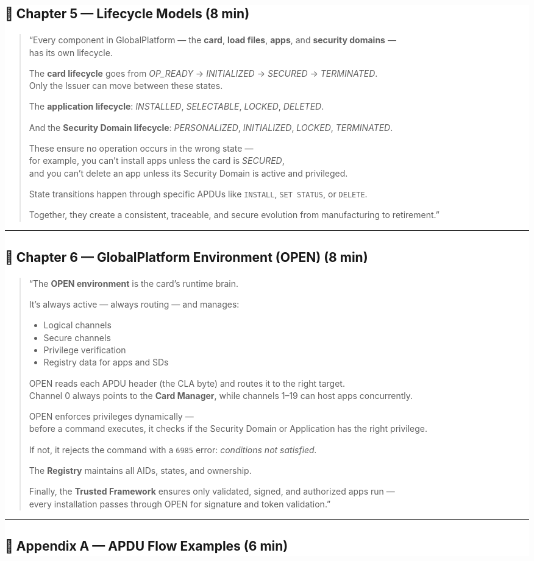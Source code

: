 
## 🔹 Chapter 5 — Lifecycle Models (8 min)

> “Every component in GlobalPlatform — the **card**, **load files**, **apps**, and **security domains** —  
> has its own lifecycle.  
>
> The **card lifecycle** goes from *OP_READY* → *INITIALIZED* → *SECURED* → *TERMINATED*.  
> Only the Issuer can move between these states.  
>
> The **application lifecycle**: *INSTALLED*, *SELECTABLE*, *LOCKED*, *DELETED*.  
>  
> And the **Security Domain lifecycle**: *PERSONALIZED*, *INITIALIZED*, *LOCKED*, *TERMINATED*.  
>
> These ensure no operation occurs in the wrong state —  
> for example, you can’t install apps unless the card is *SECURED*,  
> and you can’t delete an app unless its Security Domain is active and privileged.  
>
> State transitions happen through specific APDUs like `INSTALL`, `SET STATUS`, or `DELETE`.  
>  
> Together, they create a consistent, traceable, and secure evolution from manufacturing to retirement.”

---

## 🔹 Chapter 6 — GlobalPlatform Environment (OPEN) (8 min)

> “The **OPEN environment** is the card’s runtime brain.  
>
> It’s always active — always routing — and manages:
> - Logical channels  
> - Secure channels  
> - Privilege verification  
> - Registry data for apps and SDs  
>
> OPEN reads each APDU header (the CLA byte) and routes it to the right target.  
> Channel 0 always points to the **Card Manager**, while channels 1–19 can host apps concurrently.  
>
> OPEN enforces privileges dynamically —  
> before a command executes, it checks if the Security Domain or Application has the right privilege.  
>  
> If not, it rejects the command with a `6985` error: *conditions not satisfied.*  
>
> The **Registry** maintains all AIDs, states, and ownership.  
>  
> Finally, the **Trusted Framework** ensures only validated, signed, and authorized apps run —  
> every installation passes through OPEN for signature and token validation.”

---

## 🔹 Appendix A — APDU Flow Examples (6 min)
